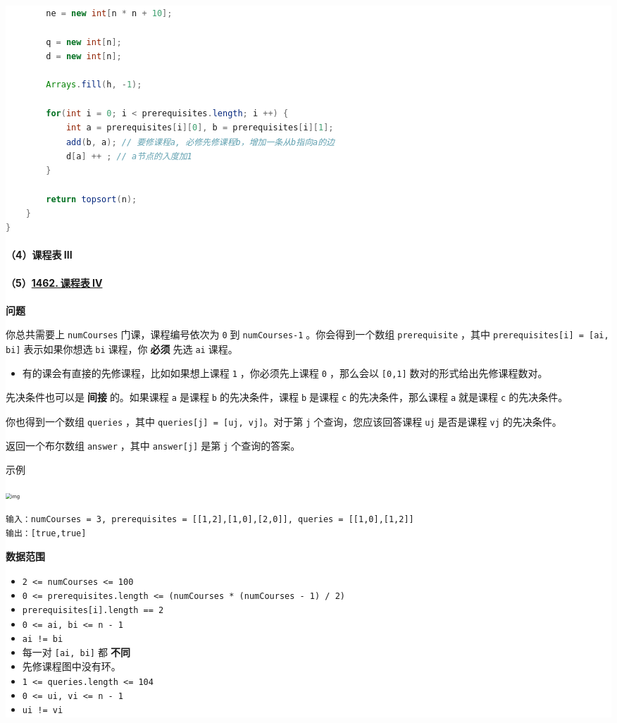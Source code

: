 ```java
        ne = new int[n * n + 10];

        q = new int[n];
        d = new int[n];

        Arrays.fill(h, -1);

        for(int i = 0; i < prerequisites.length; i ++) {
            int a = prerequisites[i][0], b = prerequisites[i][1];
            add(b, a); // 要修课程a, 必修先修课程b，增加一条从b指向a的边
            d[a] ++ ; // a节点的入度加1
        }

        return topsort(n);
    }
}
```

#### （4）课程表 III



#### （5）[1462. 课程表 IV](https://leetcode.cn/problems/course-schedule-iv/)

**问题**

你总共需要上 `numCourses` 门课，课程编号依次为 `0` 到 `numCourses-1` 。你会得到一个数组 `prerequisite` ，其中 `prerequisites[i] = [ai, bi]` 表示如果你想选 `bi` 课程，你 **必须** 先选 `ai` 课程。

- 有的课会有直接的先修课程，比如如果想上课程 `1` ，你必须先上课程 `0` ，那么会以 `[0,1]` 数对的形式给出先修课程数对。

先决条件也可以是 **间接** 的。如果课程 `a` 是课程 `b` 的先决条件，课程 `b` 是课程 `c` 的先决条件，那么课程 `a` 就是课程 `c` 的先决条件。

你也得到一个数组 `queries` ，其中 `queries[j] = [uj, vj]`。对于第 `j` 个查询，您应该回答课程 `uj` 是否是课程 `vj` 的先决条件。

返回一个布尔数组 `answer` ，其中 `answer[j]` 是第 `j` 个查询的答案。

示例

<img src="https://assets.leetcode.com/uploads/2021/05/01/courses4-3-graph.jpg" alt="img" style="zoom:50%;" />

```
输入：numCourses = 3, prerequisites = [[1,2],[1,0],[2,0]], queries = [[1,0],[1,2]]
输出：[true,true]
```

**数据范围**

- `2 <= numCourses <= 100`
- `0 <= prerequisites.length <= (numCourses * (numCourses - 1) / 2)`
- `prerequisites[i].length == 2`
- `0 <= ai, bi <= n - 1`
- `ai != bi`
- 每一对 `[ai, bi]` 都 **不同**
- 先修课程图中没有环。
- `1 <= queries.length <= 104`
- `0 <= ui, vi <= n - 1`
- `ui != vi`
